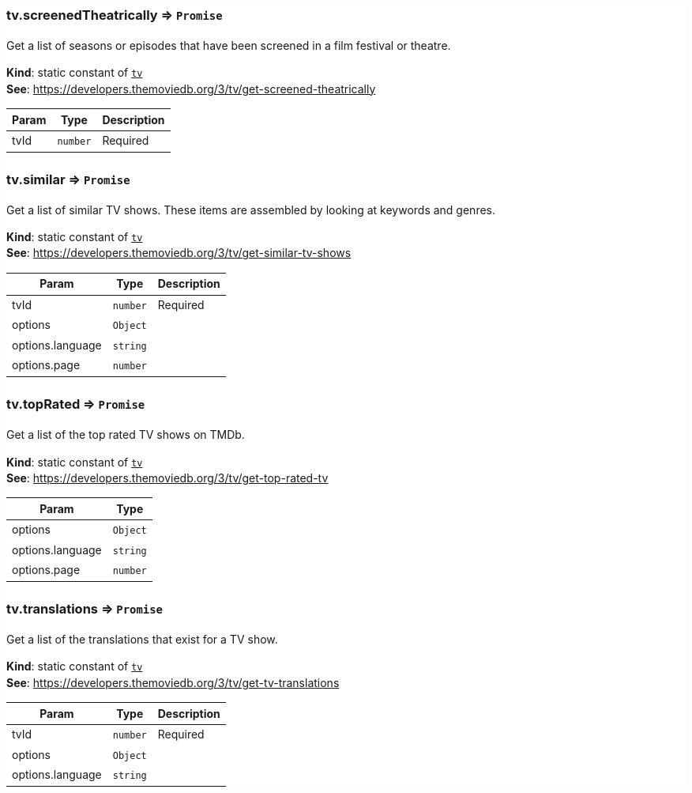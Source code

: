 <a name="module_tv.screenedTheatrically"></a>

### tv.screenedTheatrically ⇒ <code>Promise</code>
Get a list of seasons or episodes that have been screened in a film festival or theatre.

**Kind**: static constant of [<code>tv</code>](#module_tv)  
**See**: https://developers.themoviedb.org/3/tv/get-screened-theatrically  

| Param | Type | Description |
| --- | --- | --- |
| tvId | <code>number</code> | Required |

<a name="module_tv.similar"></a>

### tv.similar ⇒ <code>Promise</code>
Get a list of similar TV shows. These items are assembled by looking at keywords and genres.

**Kind**: static constant of [<code>tv</code>](#module_tv)  
**See**: https://developers.themoviedb.org/3/tv/get-similar-tv-shows  

| Param | Type | Description |
| --- | --- | --- |
| tvId | <code>number</code> | Required |
| options | <code>Object</code> |  |
| options.language | <code>string</code> |  |
| options.page | <code>number</code> |  |

<a name="module_tv.topRated"></a>

### tv.topRated ⇒ <code>Promise</code>
Get a list of the top rated TV shows on TMDb.

**Kind**: static constant of [<code>tv</code>](#module_tv)  
**See**: https://developers.themoviedb.org/3/tv/get-top-rated-tv  

| Param | Type |
| --- | --- |
| options | <code>Object</code> | 
| options.language | <code>string</code> | 
| options.page | <code>number</code> | 

<a name="module_tv.translations"></a>

### tv.translations ⇒ <code>Promise</code>
Get a list of the translations that exist for a TV show.

**Kind**: static constant of [<code>tv</code>](#module_tv)  
**See**: https://developers.themoviedb.org/3/tv/get-tv-translations  

| Param | Type | Description |
| --- | --- | --- |
| tvId | <code>number</code> | Required |
| options | <code>Object</code> |  |
| options.language | <code>string</code> |  |
